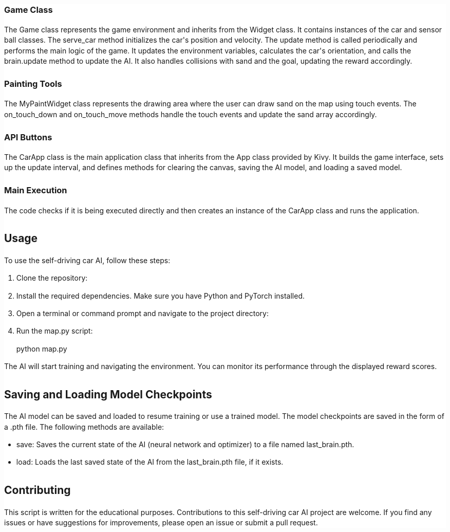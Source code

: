 ### Game Class
The Game class represents the game environment and inherits from the Widget class. It contains instances of the car and sensor ball classes. The serve_car method initializes the car's position and velocity. The update method is called periodically and performs the main logic of the game. It updates the environment variables, calculates the car's orientation, and calls the brain.update method to update the AI. It also handles collisions with sand and the goal, updating the reward accordingly.

### Painting Tools
The MyPaintWidget class represents the drawing area where the user can draw sand on the map using touch events. The on_touch_down and on_touch_move methods handle the touch events and update the sand array accordingly.

### API Buttons
The CarApp class is the main application class that inherits from the App class provided by Kivy. It builds the game interface, sets up the update interval, and defines methods for clearing the canvas, saving the AI model, and loading a saved model.

### Main Execution
The code checks if it is being executed directly and then creates an instance of the CarApp class and runs the application.


## Usage
To use the self-driving car AI, follow these steps:

1. Clone the repository:

2. Install the required dependencies. Make sure you have Python and PyTorch installed.

3. Open a terminal or command prompt and navigate to the project directory:

4. Run the map.py script:

    python map.py

The AI will start training and navigating the environment. You can monitor its performance through the displayed reward scores.

## Saving and Loading Model Checkpoints
The AI model can be saved and loaded to resume training or use a trained model. The model checkpoints are saved in the form of a .pth file. The following methods are available:

* save: Saves the current state of the AI (neural network and optimizer) to a file named last_brain.pth.

* load: Loads the last saved state of the AI from the last_brain.pth file, if it exists.

## Contributing
This script is written for the educational purposes. Contributions to this self-driving car AI project are welcome. If you find any issues or have suggestions for improvements, please open an issue or submit a pull request.
